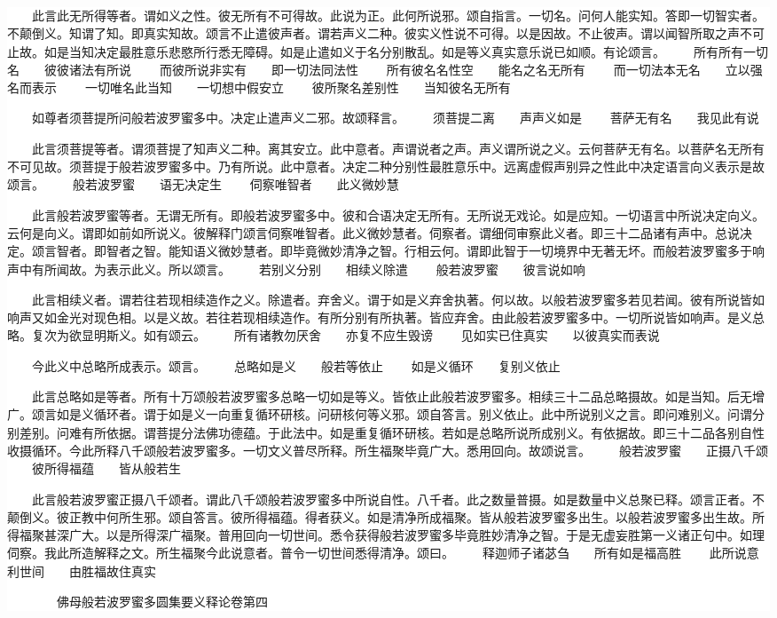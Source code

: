　　此言此无所得等者。谓如义之性。彼无所有不可得故。此说为正。此何所说邪。颂自指言。一切名。问何人能实知。答即一切智实者。不颠倒义。知谓了知。即真实知故。颂言不止遣彼声者。谓若声义二种。彼实义性说不可得。以是因故。不止彼声。谓以闻智所取之声不可止故。如是当知决定最胜意乐悲愍所行悉无障碍。如是止遣如义于名分别散乱。如是等义真实意乐说已如顺。有论颂言。
　　所有所有一切名　　彼彼诸法有所说
　　而彼所说非实有　　即一切法同法性
　　所有彼名名性空　　能名之名无所有
　　而一切法本无名　　立以强名而表示
　　一切唯名此当知　　一切想中假安立
　　彼所聚名差别性　　当知彼名无所有

　　如尊者须菩提所问般若波罗蜜多中。决定止遣声义二邪。故颂释言。
　　须菩提二离　　声声义如是
　　菩萨无有名　　我见此有说

　　此言须菩提等者。谓须菩提了知声义二种。离其安立。此中意者。声谓说者之声。声义谓所说之义。云何菩萨无有名。以菩萨名无所有不可见故。须菩提于般若波罗蜜多中。乃有所说。此中意者。决定二种分别性最胜意乐中。远离虚假声别异之性此中决定语言向义表示是故颂言。
　　般若波罗蜜　　语无决定生
　　伺察唯智者　　此义微妙慧

　　此言般若波罗蜜等者。无谓无所有。即般若波罗蜜多中。彼和合语决定无所有。无所说无戏论。如是应知。一切语言中所说决定向义。云何是向义。谓即如前如所说义。彼解释门颂言伺察唯智者。此义微妙慧者。伺察者。谓细伺审察此义者。即三十二品诸有声中。总说决定。颂言智者。即智者之智。能知语义微妙慧者。即毕竟微妙清净之智。行相云何。谓即此智于一切境界中无著无坏。而般若波罗蜜多于响声中有所闻故。为表示此义。所以颂言。
　　若别义分别　　相续义除遣
　　般若波罗蜜　　彼言说如响

　　此言相续义者。谓若往若现相续造作之义。除遣者。弃舍义。谓于如是义弃舍执著。何以故。以般若波罗蜜多若见若闻。彼有所说皆如响声又如金光对现色相。以是义故。若往若现相续造作。有所分别有所执著。皆应弃舍。由此般若波罗蜜多中。一切所说皆如响声。是义总略。复次为欲显明斯义。如有颂云。
　　所有诸教勿厌舍　　亦复不应生毁谤
　　见如实已住真实　　以彼真实而表说

　　今此义中总略所成表示。颂言。
　　总略如是义　　般若等依止
　　如是义循环　　复别义依止

　　此言总略如是等者。所有十万颂般若波罗蜜多总略一切如是等义。皆依止此般若波罗蜜多。相续三十二品总略摄故。如是当知。后无增广。颂言如是义循环者。谓于如是义一向重复循环研核。问研核何等义邪。颂自答言。别义依止。此中所说别义之言。即问难别义。问谓分别差别。问难有所依据。谓菩提分法佛功德蕴。于此法中。如是重复循环研核。若如是总略所说所成别义。有依据故。即三十二品各别自性收摄循环。今此所释八千颂般若波罗蜜多。一切文义普尽所释。所生福聚毕竟广大。悉用回向。故颂说言。
　　般若波罗蜜　　正摄八千颂
　　彼所得福蕴　　皆从般若生

　　此言般若波罗蜜正摄八千颂者。谓此八千颂般若波罗蜜多中所说自性。八千者。此之数量普摄。如是数量中义总聚已释。颂言正者。不颠倒义。彼正教中何所生邪。颂自答言。彼所得福蕴。得者获义。如是清净所成福聚。皆从般若波罗蜜多出生。以般若波罗蜜多出生故。所得福聚甚深广大。以是所得深广福聚。普用回向一切世间。悉令获得般若波罗蜜多毕竟胜妙清净之智。于是无虚妄胜第一义诸正句中。如理伺察。我此所造解释之文。所生福聚今此说意者。普令一切世间悉得清净。颂曰。
　　释迦师子诸苾刍　　所有如是福高胜
　　此所说意利世间　　由胜福故住真实

　　　　佛母般若波罗蜜多圆集要义释论卷第四



